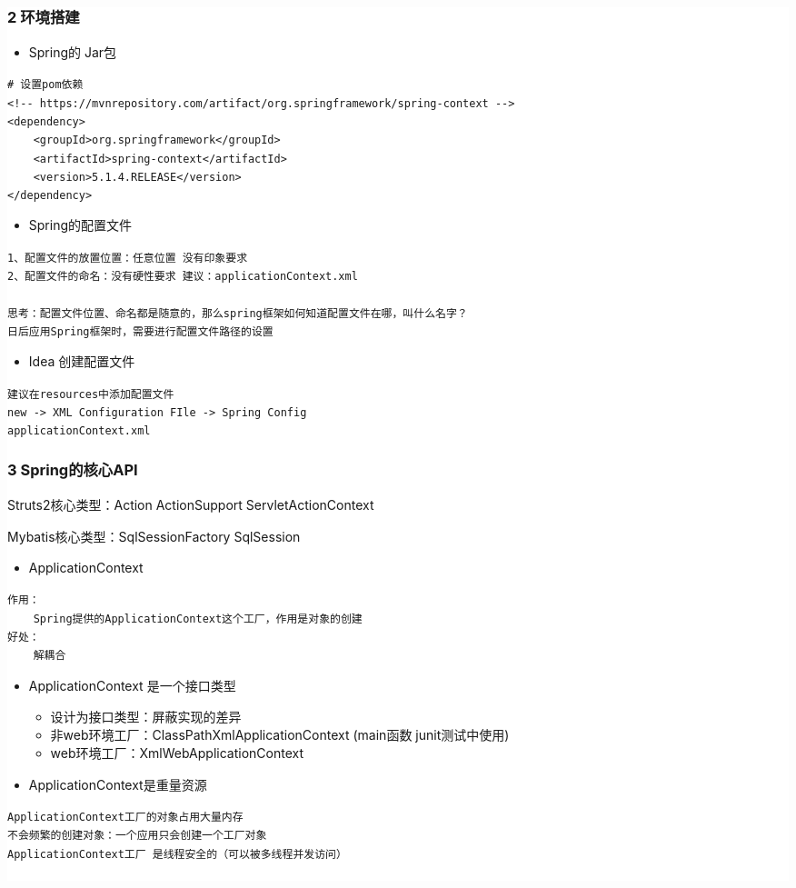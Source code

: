 ### 2 环境搭建

- Spring的 Jar包

```properties
# 设置pom依赖
<!-- https://mvnrepository.com/artifact/org.springframework/spring-context -->
<dependency>
    <groupId>org.springframework</groupId>
    <artifactId>spring-context</artifactId>
    <version>5.1.4.RELEASE</version>
</dependency>

```

- Spring的配置文件

```
1、配置文件的放置位置：任意位置 没有印象要求
2、配置文件的命名：没有硬性要求 建议：applicationContext.xml

思考：配置文件位置、命名都是随意的，那么spring框架如何知道配置文件在哪，叫什么名字？
日后应用Spring框架时，需要进行配置文件路径的设置
```

- Idea 创建配置文件

```
建议在resources中添加配置文件
new -> XML Configuration FIle -> Spring Config
applicationContext.xml
```

### 3 Spring的核心API

Struts2核心类型：Action ActionSupport ServletActionContext

Mybatis核心类型：SqlSessionFactory SqlSession

- ApplicationContext

```
作用：
	Spring提供的ApplicationContext这个工厂，作用是对象的创建
好处：
	解耦合
```

- ApplicationContext 是一个接口类型
    - 设计为接口类型：屏蔽实现的差异
    - 非web环境工厂：ClassPathXmlApplicationContext (main函数 junit测试中使用)
    - web环境工厂：XmlWebApplicationContext

- ApplicationContext是重量资源

```
ApplicationContext工厂的对象占用大量内存
不会频繁的创建对象：一个应用只会创建一个工厂对象
ApplicationContext工厂 是线程安全的（可以被多线程并发访问）


```

